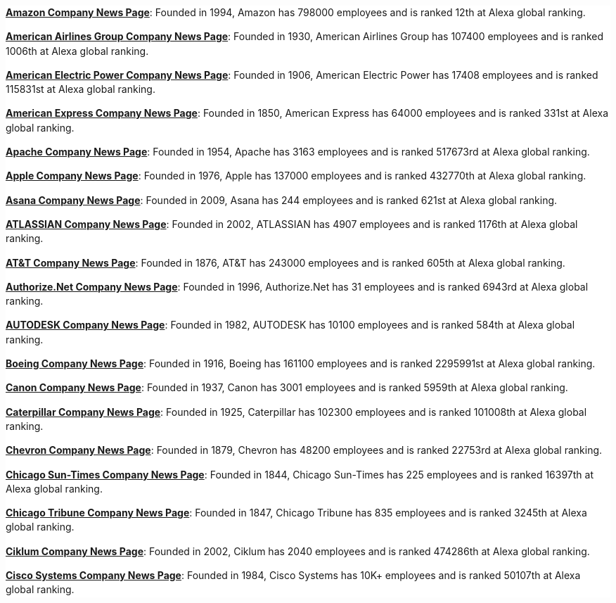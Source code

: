 **[Amazon Company News Page](https://hackernoon.com/company/amazon)**:
Founded in 1994, Amazon has 798000 employees and is ranked 12th at Alexa global ranking.

**[American Airlines Group Company News Page](https://hackernoon.com/company/americanairlinesgroup)**:
Founded in 1930, American Airlines Group has 107400 employees and is ranked 1006th at Alexa global ranking.

**[American Electric Power Company News Page](https://hackernoon.com/company/americanelectricpower)**:
Founded in 1906, American Electric Power has 17408 employees and is ranked 115831st at Alexa global ranking.

**[American Express Company News Page](https://hackernoon.com/company/americanexpress)**:
Founded in 1850, American Express has 64000 employees and is ranked 331st at Alexa global ranking.

**[Apache Company News Page](https://hackernoon.com/company/apache)**:
Founded in 1954, Apache has 3163 employees and is ranked 517673rd at Alexa global ranking.

**[Apple Company News Page](https://hackernoon.com/company/apple)**:
Founded in 1976, Apple has 137000 employees and is ranked 432770th at Alexa global ranking.

**[Asana Company News Page](https://hackernoon.com/company/asana)**:
Founded in 2009, Asana has 244 employees and is ranked 621st at Alexa global ranking.

**[ATLASSIAN Company News Page](https://hackernoon.com/company/atlassian)**:
Founded in 2002, ATLASSIAN has 4907 employees and is ranked 1176th at Alexa global ranking.

**[AT&T Company News Page](https://hackernoon.com/company/att)**:
Founded in 1876, AT&T has 243000 employees and is ranked 605th at Alexa global ranking.

**[Authorize.Net Company News Page](https://hackernoon.com/company/authorizenet)**:
Founded in 1996, Authorize.Net has 31 employees and is ranked 6943rd at Alexa global ranking.

**[AUTODESK Company News Page](https://hackernoon.com/company/autodesk)**:
Founded in 1982, AUTODESK has 10100 employees and is ranked 584th at Alexa global ranking.

**[Boeing Company News Page](https://hackernoon.com/company/boeing)**:
Founded in 1916, Boeing has 161100 employees and is ranked 2295991st at Alexa global ranking.

**[Canon Company News Page](https://hackernoon.com/company/canon)**:
Founded in 1937, Canon has 3001 employees and is ranked 5959th at Alexa global ranking.

**[Caterpillar Company News Page](https://hackernoon.com/company/caterpillar)**:
Founded in 1925, Caterpillar has 102300 employees and is ranked 101008th at Alexa global ranking.

**[Chevron Company News Page](https://hackernoon.com/company/chevron)**:
Founded in 1879, Chevron has 48200 employees and is ranked 22753rd at Alexa global ranking.

**[Chicago Sun-Times Company News Page](https://hackernoon.com/company/chicagosun-times)**:
Founded in 1844, Chicago Sun-Times has 225 employees and is ranked 16397th at Alexa global ranking.

**[Chicago Tribune Company News Page](https://hackernoon.com/company/chicagotribune)**:
Founded in 1847, Chicago Tribune has 835 employees and is ranked 3245th at Alexa global ranking.

**[Ciklum Company News Page](https://hackernoon.com/company/ciklum)**:
Founded in 2002, Ciklum has 2040 employees and is ranked 474286th at Alexa global ranking.

**[Cisco Systems Company News Page](https://hackernoon.com/company/ciscosystems)**:
Founded in 1984, Cisco Systems has 10K+ employees and is ranked 50107th at Alexa global ranking.
